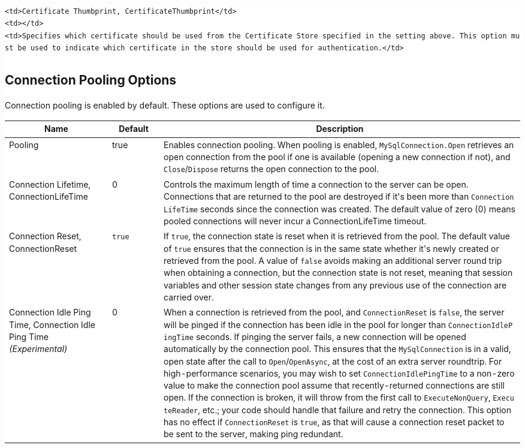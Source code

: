     <td>Certificate Thumbprint, CertificateThumbprint</td>
    <td></td>
    <td>Specifies which certificate should be used from the Certificate Store specified in the setting above. This option must be used to indicate which certificate in the store should be used for authentication.</td>
  </tr>
</table>

Connection Pooling Options
--------------------------

Connection pooling is enabled by default. These options are used to configure it.

<table class="table table-striped table-hover">
  <thead>
    <th style="width: 20%">Name</th>
    <th style="width: 10%">Default</th>
    <th style="width: 70%">Description</th>
  </thead>
  <tr>
    <td>Pooling</td>
    <td>true</td>
    <td>Enables connection pooling. When pooling is enabled, <code>MySqlConnection.Open</code> retrieves an open connection from the pool if one is available (opening a new connection if not), and <code>Close</code>/<code>Dispose</code> returns the open connection to the pool.</td>
  </tr>
  <tr>
    <td>Connection Lifetime, ConnectionLifeTime</td>
    <td>0</td>
    <td>Controls the maximum length of time a connection to the server can be open. Connections that are returned to the pool are destroyed if it's been more than <code>ConnectionLifeTime</code> seconds since the connection was created. The default value of zero (0) means pooled connections will never incur a ConnectionLifeTime timeout.</td>
  </tr>
  <tr>
    <td>Connection Reset, ConnectionReset</td>
    <td><code>true</code></td>
    <td>If <code>true</code>, the connection state is reset when it is retrieved from the pool. The default value of <code>true</code> ensures that the connection is in the same state whether it's newly created or retrieved from the pool. A value of <code>false</code> avoids making an additional server round trip when obtaining a connection, but the connection state is not reset, meaning that session variables and other session state changes from any previous use of the connection are carried over.</td>
  </tr>
  <tr>
    <td>Connection Idle Ping Time, Connection Idle Ping Time <em>(Experimental)</em></td>
    <td>0</td>
    <td>When a connection is retrieved from the pool, and <code>ConnectionReset</code> is <code>false</code>, the server
      will be pinged if the connection has been idle in the pool for longer than <code>ConnectionIdlePingTime</code> seconds.
      If pinging the server fails, a new connection will be opened automatically by the connection pool. This ensures that the
      <code>MySqlConnection</code> is in a valid, open state after the call to <code>Open</code>/<code>OpenAsync</code>,
      at the cost of an extra server roundtrip. For high-performance scenarios, you may wish to set <code>ConnectionIdlePingTime</code>
      to a non-zero value to make the connection pool assume that recently-returned connections are still open. If the
      connection is broken, it will throw from the first call to <code>ExecuteNonQuery</code>, <code>ExecuteReader</code>,
      etc.; your code should handle that failure and retry the connection. This option has no effect if <code>ConnectionReset</code>
      is <code>true</code>, as that will cause a connection reset packet to be sent to the server, making ping redundant.